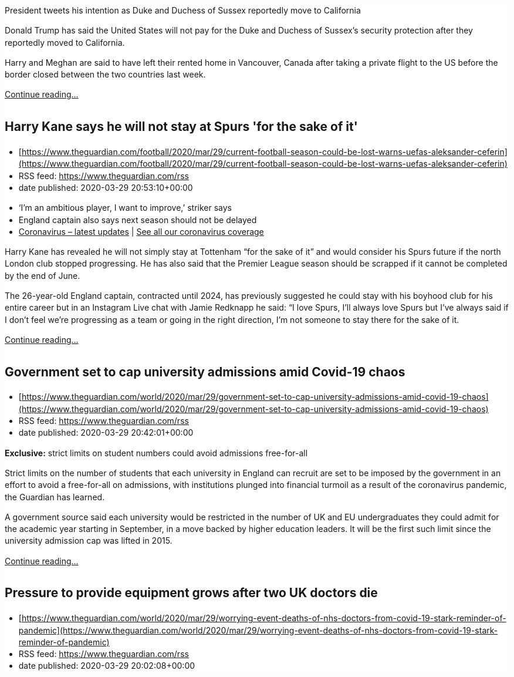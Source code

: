 <p>President tweets his intention as Duke and Duchess of Sussex reportedly move to California</p><p> Donald Trump has said the United States will not pay for the Duke and Duchess of Sussex’s security protection after they reportedly moved to California.</p><p>Harry and Meghan are said to have left their rented home in Vancouver, Canada after taking a private flight to the US before the border closed between the two countries last week.</p> <a href="https://www.theguardian.com/uk-news/2020/mar/29/donald-trump-refuses-to-pay-security-bill-for-harry-and-meghan">Continue reading...</a>

## Harry Kane says he will not stay at Spurs 'for the sake of it'
 - [https://www.theguardian.com/football/2020/mar/29/current-football-season-could-be-lost-warns-uefas-aleksander-ceferin](https://www.theguardian.com/football/2020/mar/29/current-football-season-could-be-lost-warns-uefas-aleksander-ceferin)
 - RSS feed: https://www.theguardian.com/rss
 - date published: 2020-03-29 20:53:10+00:00

<ul><li>‘I’m an ambitious player, I want to improve,’ striker says</li><li>England captain also says next season should not be delayed</li><li><a href="https://www.theguardian.com/world/series/coronavirus-live/latest">Coronavirus – latest updates</a> | <a href="https://www.theguardian.com/world/coronavirus-outbreak">See all our coronavirus coverage</a></li></ul><p>Harry Kane has revealed he will not simply stay at Tottenham “for the sake of it” and would consider his Spurs future if the north London club stopped progressing. He has also said that the Premier League season should be scrapped if it cannot be completed by the end of June.</p><p>The 26-year-old England captain, contracted until 2024, has previously suggested he could stay with his boyhood club for his entire career but in an Instagram Live chat with Jamie Redknapp he said: “I love Spurs, I’ll always love Spurs but I’ve always said if I don’t feel we’re progressing as a team or going in the right direction, I’m not someone to stay there for the sake of it.</p> <a href="https://www.theguardian.com/football/2020/mar/29/current-football-season-could-be-lost-warns-uefas-aleksander-ceferin">Continue reading...</a>

## Government set to cap university admissions amid Covid-19 chaos
 - [https://www.theguardian.com/world/2020/mar/29/government-set-to-cap-university-admissions-amid-covid-19-chaos](https://www.theguardian.com/world/2020/mar/29/government-set-to-cap-university-admissions-amid-covid-19-chaos)
 - RSS feed: https://www.theguardian.com/rss
 - date published: 2020-03-29 20:42:01+00:00

<p><strong>Exclusive:</strong> strict limits on student numbers could avoid admissions free-for-all</p><p>Strict limits on the number of students that each university in England can recruit are set to be imposed by the government in an effort to avoid a free-for-all on admissions, with institutions plunged into financial turmoil as a result of the coronavirus pandemic, the Guardian has learned.</p><p>A government source said each university would be restricted in the number of UK and EU undergraduates they could admit for the academic year starting in September, in a move backed by higher education leaders. It will be the first such limit since the university admission cap was lifted in 2015.</p> <a href="https://www.theguardian.com/world/2020/mar/29/government-set-to-cap-university-admissions-amid-covid-19-chaos">Continue reading...</a>

## Pressure to provide equipment grows after two UK doctors die
 - [https://www.theguardian.com/world/2020/mar/29/worrying-event-deaths-of-nhs-doctors-from-covid-19-stark-reminder-of-pandemic](https://www.theguardian.com/world/2020/mar/29/worrying-event-deaths-of-nhs-doctors-from-covid-19-stark-reminder-of-pandemic)
 - RSS feed: https://www.theguardian.com/rss
 - date published: 2020-03-29 20:02:08+00:00
